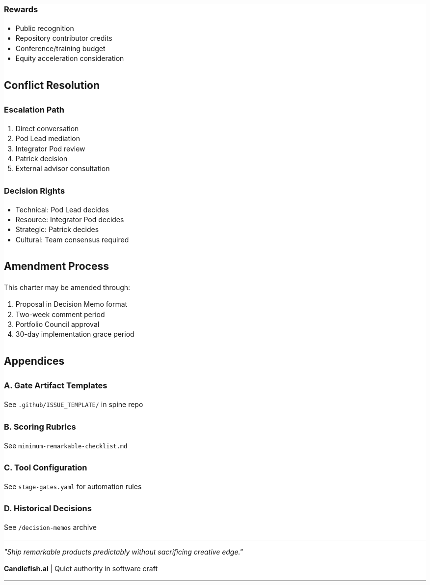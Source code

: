 ### Rewards
- Public recognition
- Repository contributor credits
- Conference/training budget
- Equity acceleration consideration

## Conflict Resolution

### Escalation Path
1. Direct conversation
2. Pod Lead mediation
3. Integrator Pod review
4. Patrick decision
5. External advisor consultation

### Decision Rights
- Technical: Pod Lead decides
- Resource: Integrator Pod decides
- Strategic: Patrick decides
- Cultural: Team consensus required

## Amendment Process

This charter may be amended through:
1. Proposal in Decision Memo format
2. Two-week comment period
3. Portfolio Council approval
4. 30-day implementation grace period

## Appendices

### A. Gate Artifact Templates
See `.github/ISSUE_TEMPLATE/` in spine repo

### B. Scoring Rubrics
See `minimum-remarkable-checklist.md`

### C. Tool Configuration
See `stage-gates.yaml` for automation rules

### D. Historical Decisions
See `/decision-memos` archive

---

*"Ship remarkable products predictably without sacrificing creative edge."*

**Candlefish.ai** | Quiet authority in software craft

---